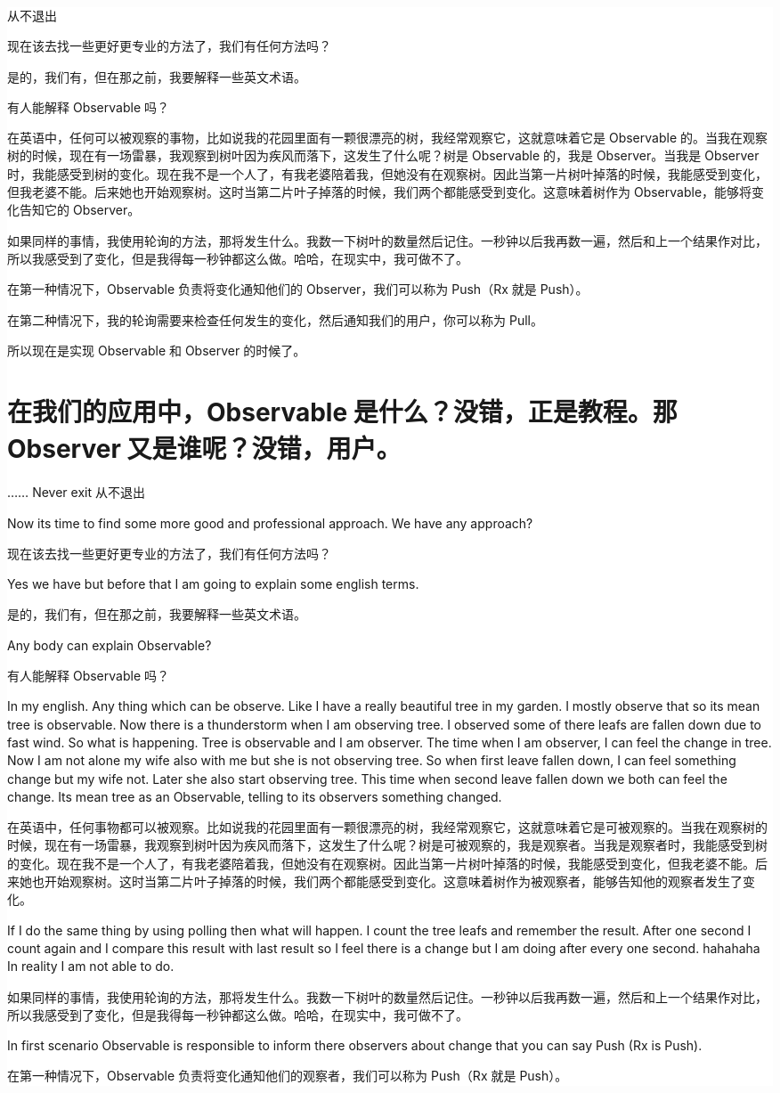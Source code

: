 从不退出

现在该去找一些更好更专业的方法了，我们有任何方法吗？

是的，我们有，但在那之前，我要解释一些英文术语。

有人能解释 Observable 吗？

在英语中，任何可以被观察的事物，比如说我的花园里面有一颗很漂亮的树，我经常观察它，这就意味着它是 Observable 的。当我在观察树的时候，现在有一场雷暴，我观察到树叶因为疾风而落下，这发生了什么呢？树是 Observable 的，我是 Observer。当我是 Observer时，我能感受到树的变化。现在我不是一个人了，有我老婆陪着我，但她没有在观察树。因此当第一片树叶掉落的时候，我能感受到变化，但我老婆不能。后来她也开始观察树。这时当第二片叶子掉落的时候，我们两个都能感受到变化。这意味着树作为 Observable，能够将变化告知它的 Observer。

如果同样的事情，我使用轮询的方法，那将发生什么。我数一下树叶的数量然后记住。一秒钟以后我再数一遍，然后和上一个结果作对比，所以我感受到了变化，但是我得每一秒钟都这么做。哈哈，在现实中，我可做不了。

在第一种情况下，Observable 负责将变化通知他们的 Observer，我们可以称为 Push（Rx 就是 Push）。

在第二种情况下，我的轮询需要来检查任何发生的变化，然后通知我们的用户，你可以称为 Pull。

所以现在是实现 Observable 和 Observer 的时候了。

在我们的应用中，Observable 是什么？没错，正是教程。那 Observer 又是谁呢？没错，用户。
=======
…… Never exit
从不退出


Now its time to find some more good and professional approach. We have any approach?

现在该去找一些更好更专业的方法了，我们有任何方法吗？

Yes we have but before that I am going to explain some english terms.

是的，我们有，但在那之前，我要解释一些英文术语。

Any body can explain Observable?

有人能解释 Observable 吗？

In my english. Any thing which can be observe. Like I have a really beautiful tree in my garden. I mostly observe that so its mean tree is observable. Now there is a thunderstorm when I am observing tree. I observed some of there leafs are fallen down due to fast wind. So what is happening. Tree is observable and I am observer. The time when I am observer, I can feel the change in tree. Now I am not alone my wife also with me but she is not observing tree. So when first leave fallen down, I can feel something change but my wife not. Later she also start observing tree. This time when second leave fallen down we both can feel the change. Its mean tree as an Observable, telling to its observers something changed.

在英语中，任何事物都可以被观察。比如说我的花园里面有一颗很漂亮的树，我经常观察它，这就意味着它是可被观察的。当我在观察树的时候，现在有一场雷暴，我观察到树叶因为疾风而落下，这发生了什么呢？树是可被观察的，我是观察者。当我是观察者时，我能感受到树的变化。现在我不是一个人了，有我老婆陪着我，但她没有在观察树。因此当第一片树叶掉落的时候，我能感受到变化，但我老婆不能。后来她也开始观察树。这时当第二片叶子掉落的时候，我们两个都能感受到变化。这意味着树作为被观察者，能够告知他的观察者发生了变化。

If I do the same thing by using polling then what will happen. I count the tree leafs and remember the result. After one second I count again and I compare this result with last result so I feel there is a change but I am doing after every one second. hahahaha In reality I am not able to do.

如果同样的事情，我使用轮询的方法，那将发生什么。我数一下树叶的数量然后记住。一秒钟以后我再数一遍，然后和上一个结果作对比，所以我感受到了变化，但是我得每一秒钟都这么做。哈哈，在现实中，我可做不了。

In first scenario Observable is responsible to inform there observers about change that you can say Push (Rx is Push).

在第一种情况下，Observable 负责将变化通知他们的观察者，我们可以称为 Push（Rx 就是 Push）。
